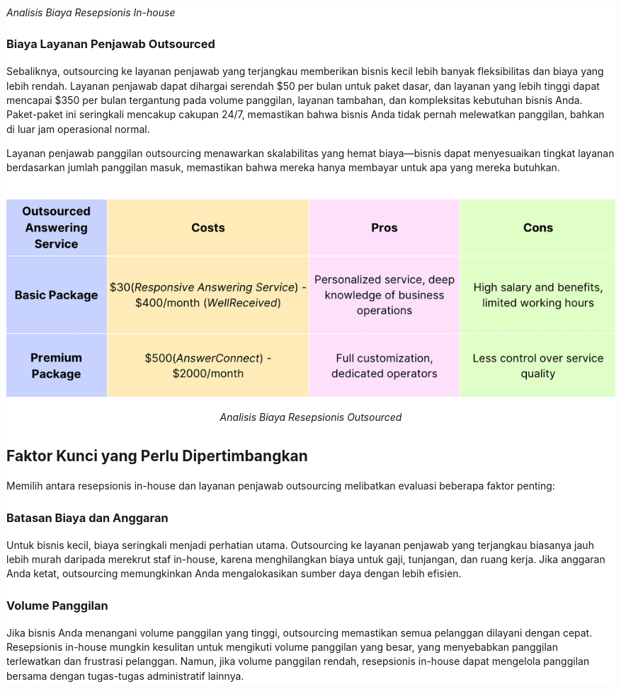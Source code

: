 *Analisis Biaya Resepsionis In-house*
</center>

### Biaya Layanan Penjawab Outsourced

Sebaliknya, outsourcing ke layanan penjawab yang terjangkau memberikan bisnis kecil lebih banyak fleksibilitas dan biaya yang lebih rendah. Layanan penjawab dapat dihargai serendah $50 per bulan untuk paket dasar, dan layanan yang lebih tinggi dapat mencapai $350 per bulan tergantung pada volume panggilan, layanan tambahan, dan kompleksitas kebutuhan bisnis Anda. Paket-paket ini seringkali mencakup cakupan 24/7, memastikan bahwa bisnis Anda tidak pernah melewatkan panggilan, bahkan di luar jam operasional normal.

Layanan penjawab panggilan outsourcing menawarkan skalabilitas yang hemat biaya—bisnis dapat menyesuaikan tingkat layanan berdasarkan jumlah panggilan masuk, memastikan bahwa mereka hanya membayar untuk apa yang mereka butuhkan.

<br/>

<center>
<img height="100%" width="100%" style="background-color: #ffffff" src="/images/blog/97-live-receptionist-inhouse-outsourced/outsourced-comparison.png"  alt="Analisis Biaya Resepsionis Outsourced">

*Analisis Biaya Resepsionis Outsourced*
</center>

## Faktor Kunci yang Perlu Dipertimbangkan

Memilih antara resepsionis in-house dan layanan penjawab outsourcing melibatkan evaluasi beberapa faktor penting:
   
### Batasan Biaya dan Anggaran

   Untuk bisnis kecil, biaya seringkali menjadi perhatian utama. Outsourcing ke layanan penjawab yang terjangkau biasanya jauh lebih murah daripada merekrut staf in-house, karena menghilangkan biaya untuk gaji, tunjangan, dan ruang kerja. Jika anggaran Anda ketat, outsourcing memungkinkan Anda mengalokasikan sumber daya dengan lebih efisien.

### Volume Panggilan

   Jika bisnis Anda menangani volume panggilan yang tinggi, outsourcing memastikan semua pelanggan dilayani dengan cepat. Resepsionis in-house mungkin kesulitan untuk mengikuti volume panggilan yang besar, yang menyebabkan panggilan terlewatkan dan frustrasi pelanggan. Namun, jika volume panggilan rendah, resepsionis in-house dapat mengelola panggilan bersama dengan tugas-tugas administratif lainnya.
